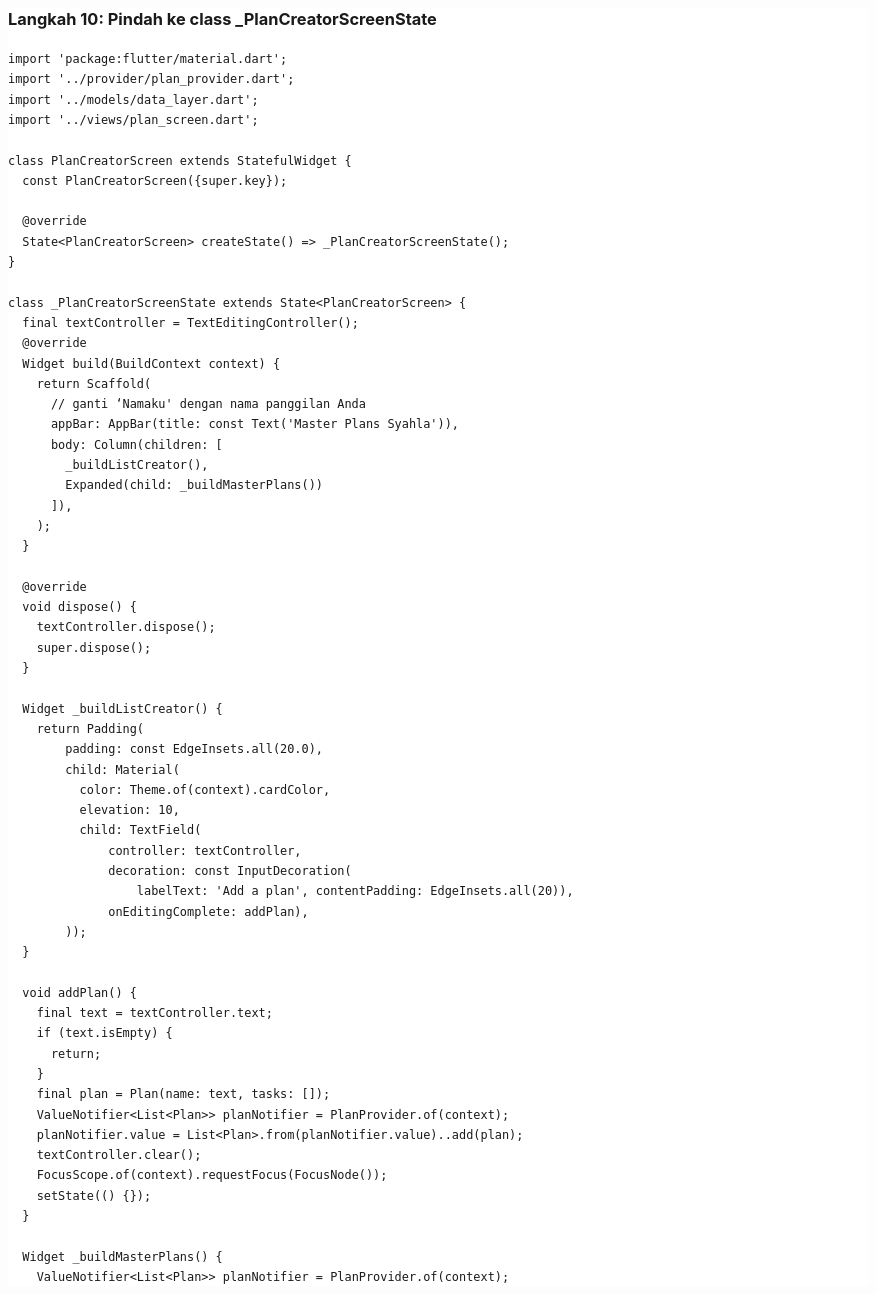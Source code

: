 ### Langkah 10: Pindah ke class _PlanCreatorScreenState
```
import 'package:flutter/material.dart';
import '../provider/plan_provider.dart';
import '../models/data_layer.dart';
import '../views/plan_screen.dart';

class PlanCreatorScreen extends StatefulWidget {
  const PlanCreatorScreen({super.key});

  @override
  State<PlanCreatorScreen> createState() => _PlanCreatorScreenState();
}

class _PlanCreatorScreenState extends State<PlanCreatorScreen> {
  final textController = TextEditingController();
  @override
  Widget build(BuildContext context) {
    return Scaffold(
      // ganti ‘Namaku' dengan nama panggilan Anda
      appBar: AppBar(title: const Text('Master Plans Syahla')),
      body: Column(children: [
        _buildListCreator(),
        Expanded(child: _buildMasterPlans())
      ]),
    );
  }

  @override
  void dispose() {
    textController.dispose();
    super.dispose();
  }

  Widget _buildListCreator() {
    return Padding(
        padding: const EdgeInsets.all(20.0),
        child: Material(
          color: Theme.of(context).cardColor,
          elevation: 10,
          child: TextField(
              controller: textController,
              decoration: const InputDecoration(
                  labelText: 'Add a plan', contentPadding: EdgeInsets.all(20)),
              onEditingComplete: addPlan),
        ));
  }

  void addPlan() {
    final text = textController.text;
    if (text.isEmpty) {
      return;
    }
    final plan = Plan(name: text, tasks: []);
    ValueNotifier<List<Plan>> planNotifier = PlanProvider.of(context);
    planNotifier.value = List<Plan>.from(planNotifier.value)..add(plan);
    textController.clear();
    FocusScope.of(context).requestFocus(FocusNode());
    setState(() {});
  }

  Widget _buildMasterPlans() {
    ValueNotifier<List<Plan>> planNotifier = PlanProvider.of(context);
```